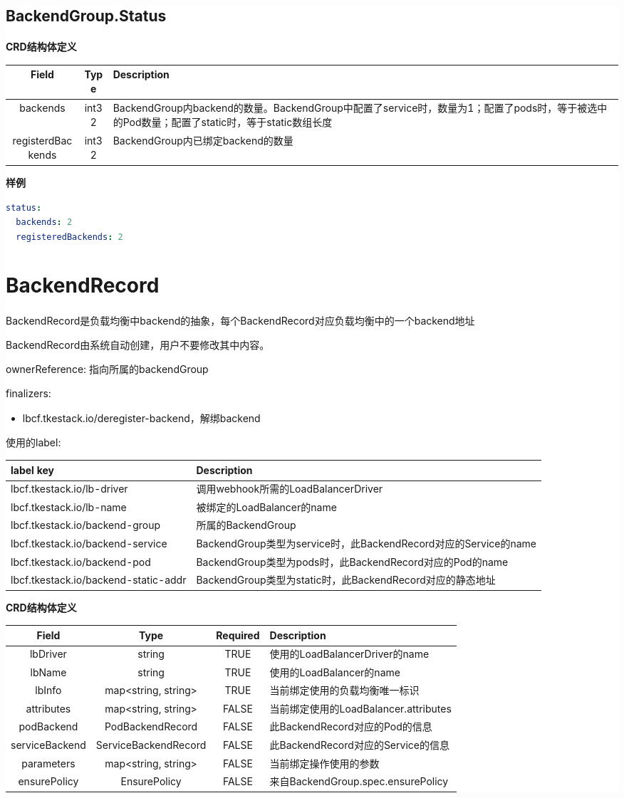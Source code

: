 ## BackendGroup.Status

**CRD结构体定义**

| Field | Type | Description|
|:---:|:---:|:---|
|backends|int32|BackendGroup内backend的数量。BackendGroup中配置了service时，数量为1；配置了pods时，等于被选中的Pod数量；配置了static时，等于static数组长度|
|registerdBackends|int32|BackendGroup内已绑定backend的数量|

**样例**

```yaml
status:
  backends: 2
  registeredBackends: 2
```

# BackendRecord

BackendRecord是负载均衡中backend的抽象，每个BackendRecord对应负载均衡中的一个backend地址

BackendRecord由系统自动创建，用户不要修改其中内容。

ownerReference: 指向所属的backendGroup
    
finalizers:

* lbcf.tkestack.io/deregister-backend，解绑backend

使用的label:

| label key | Description |
|:---|:---|
|lbcf.tkestack.io/lb-driver|调用webhook所需的LoadBalancerDriver|
|lbcf.tkestack.io/lb-name|被绑定的LoadBalancer的name|
|lbcf.tkestack.io/backend-group|所属的BackendGroup|
|lbcf.tkestack.io/backend-service|BackendGroup类型为service时，此BackendRecord对应的Service的name|
|lbcf.tkestack.io/backend-pod|BackendGroup类型为pods时，此BackendRecord对应的Pod的name|
|lbcf.tkestack.io/backend-static-addr|BackendGroup类型为static时，此BackendRecord对应的静态地址|

**CRD结构体定义**

| Field | Type | Required| Description|
|:---:|:---:|:---:|:---|
|lbDriver|string|TRUE|使用的LoadBalancerDriver的name|
|lbName|string|TRUE|使用的LoadBalancer的name|
|lbInfo|map<string, string>|TRUE|当前绑定使用的负载均衡唯一标识|
|attributes|map<string, string>|FALSE|当前绑定使用的LoadBalancer.attributes|
|podBackend|PodBackendRecord|FALSE|此BackendRecord对应的Pod的信息|
|serviceBackend|ServiceBackendRecord|FALSE|此BackendRecord对应的Service的信息|
|parameters|map<string, string>|FALSE|当前绑定操作使用的参数|
|ensurePolicy|EnsurePolicy|FALSE|来自BackendGroup.spec.ensurePolicy|
